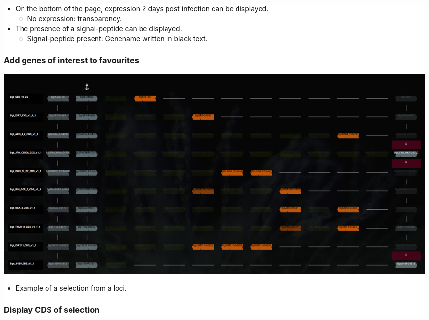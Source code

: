* On the bottom of the page, expression 2 days post infection can be displayed.
   * No expression: transparency.
* The presence of a signal-peptide can be displayed.
   * Signal-peptide present: Genename written in black text.   


### Add genes of interest to favourites
   
![image](info/screen09.png)

* Example of a selection from a loci.

### Display CDS of selection
   